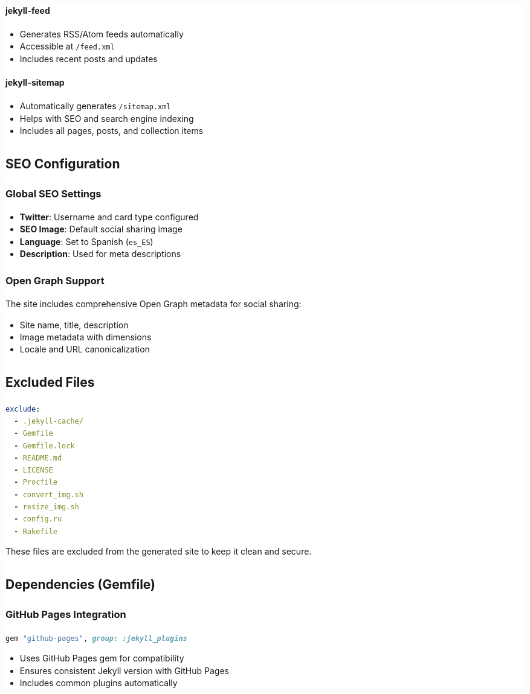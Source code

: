 #### jekyll-feed
- Generates RSS/Atom feeds automatically
- Accessible at `/feed.xml`
- Includes recent posts and updates

#### jekyll-sitemap
- Automatically generates `/sitemap.xml`
- Helps with SEO and search engine indexing
- Includes all pages, posts, and collection items

## SEO Configuration

### Global SEO Settings
- **Twitter**: Username and card type configured
- **SEO Image**: Default social sharing image
- **Language**: Set to Spanish (`es_ES`)
- **Description**: Used for meta descriptions

### Open Graph Support
The site includes comprehensive Open Graph metadata for social sharing:
- Site name, title, description
- Image metadata with dimensions
- Locale and URL canonicalization

## Excluded Files

```yaml
exclude:
  - .jekyll-cache/
  - Gemfile
  - Gemfile.lock
  - README.md
  - LICENSE
  - Procfile
  - convert_img.sh
  - resize_img.sh
  - config.ru
  - Rakefile
```

These files are excluded from the generated site to keep it clean and secure.

## Dependencies (Gemfile)

### GitHub Pages Integration
```ruby
gem "github-pages", group: :jekyll_plugins
```
- Uses GitHub Pages gem for compatibility
- Ensures consistent Jekyll version with GitHub Pages
- Includes common plugins automatically

